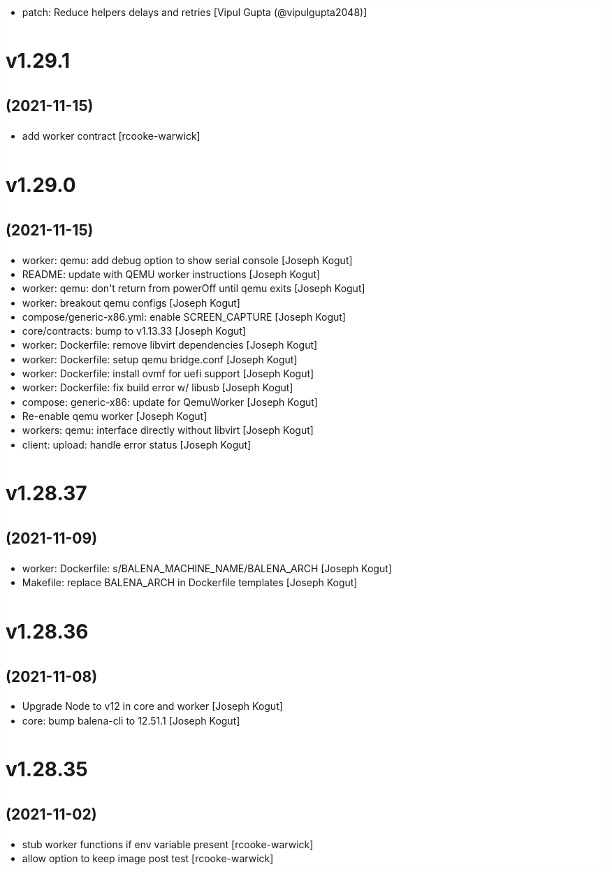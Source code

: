 * patch: Reduce helpers delays and retries [Vipul Gupta (@vipulgupta2048)]

# v1.29.1
## (2021-11-15)

* add worker contract [rcooke-warwick]

# v1.29.0
## (2021-11-15)

* worker: qemu: add debug option to show serial console [Joseph Kogut]
* README: update with QEMU worker instructions [Joseph Kogut]
* worker: qemu: don't return from powerOff until qemu exits [Joseph Kogut]
* worker: breakout qemu configs [Joseph Kogut]
* compose/generic-x86.yml: enable SCREEN_CAPTURE [Joseph Kogut]
* core/contracts: bump to v1.13.33 [Joseph Kogut]
* worker: Dockerfile: remove libvirt dependencies [Joseph Kogut]
* worker: Dockerfile: setup qemu bridge.conf [Joseph Kogut]
* worker: Dockerfile: install ovmf for uefi support [Joseph Kogut]
* worker: Dockerfile: fix build error w/ libusb [Joseph Kogut]
* compose: generic-x86: update for QemuWorker [Joseph Kogut]
* Re-enable qemu worker [Joseph Kogut]
* workers: qemu: interface directly without libvirt [Joseph Kogut]
* client: upload: handle error status [Joseph Kogut]

# v1.28.37
## (2021-11-09)

* worker: Dockerfile: s/BALENA_MACHINE_NAME/BALENA_ARCH [Joseph Kogut]
* Makefile: replace BALENA_ARCH in Dockerfile templates [Joseph Kogut]

# v1.28.36
## (2021-11-08)

* Upgrade Node to v12 in core and worker [Joseph Kogut]
* core: bump balena-cli to 12.51.1 [Joseph Kogut]

# v1.28.35
## (2021-11-02)

* stub worker functions if env variable present [rcooke-warwick]
* allow option to keep image post test [rcooke-warwick]

